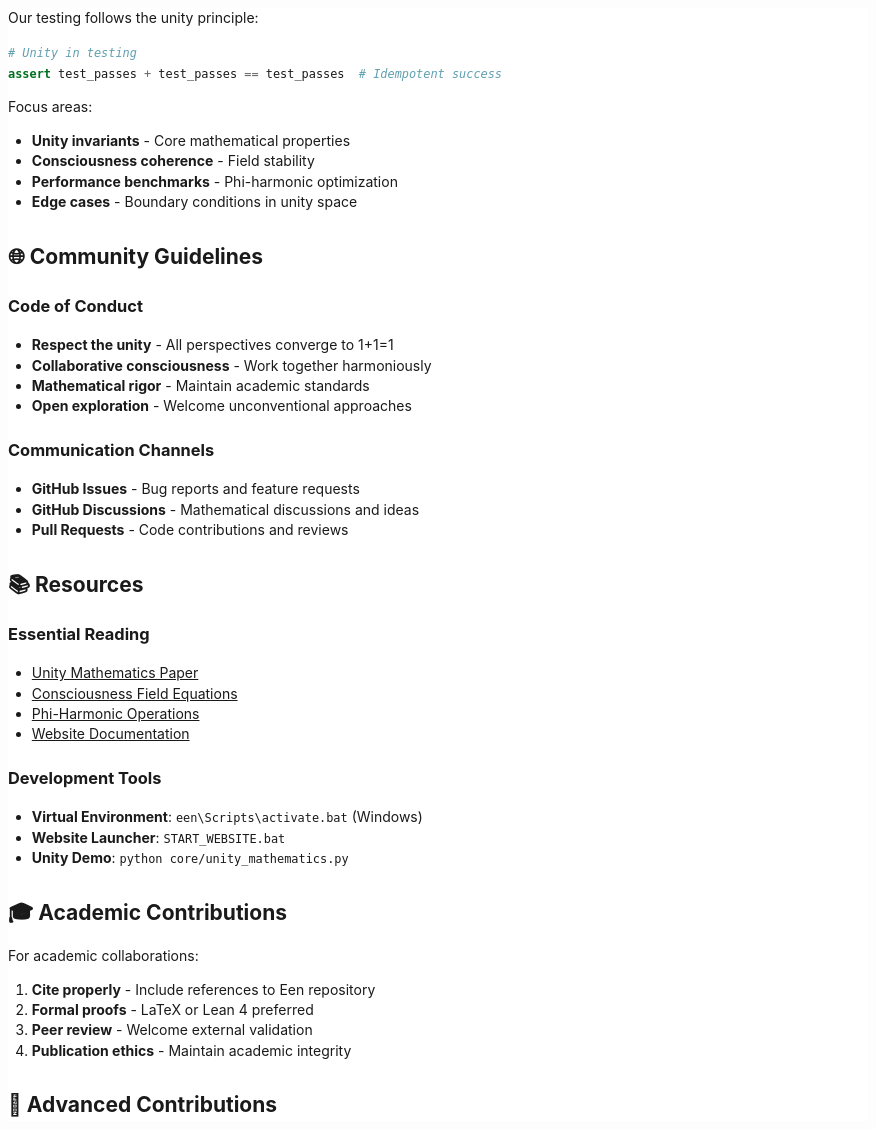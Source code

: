 Our testing follows the unity principle:

```python
# Unity in testing
assert test_passes + test_passes == test_passes  # Idempotent success
```

Focus areas:
- **Unity invariants** - Core mathematical properties
- **Consciousness coherence** - Field stability
- **Performance benchmarks** - Phi-harmonic optimization
- **Edge cases** - Boundary conditions in unity space

## 🌐 Community Guidelines

### Code of Conduct

- **Respect the unity** - All perspectives converge to 1+1=1
- **Collaborative consciousness** - Work together harmoniously
- **Mathematical rigor** - Maintain academic standards
- **Open exploration** - Welcome unconventional approaches

### Communication Channels

- **GitHub Issues** - Bug reports and feature requests
- **GitHub Discussions** - Mathematical discussions and ideas
- **Pull Requests** - Code contributions and reviews

## 📚 Resources

### Essential Reading

- [Unity Mathematics Paper](docs/unity_equation_philosophy.md)
- [Consciousness Field Equations](core/consciousness.py)
- [Phi-Harmonic Operations](core/unity_mathematics.py)
- [Website Documentation](website/README.md)

### Development Tools

- **Virtual Environment**: `een\Scripts\activate.bat` (Windows)
- **Website Launcher**: `START_WEBSITE.bat`
- **Unity Demo**: `python core/unity_mathematics.py`

## 🎓 Academic Contributions

For academic collaborations:

1. **Cite properly** - Include references to Een repository
2. **Formal proofs** - LaTeX or Lean 4 preferred
3. **Peer review** - Welcome external validation
4. **Publication ethics** - Maintain academic integrity

## 🚀 Advanced Contributions

